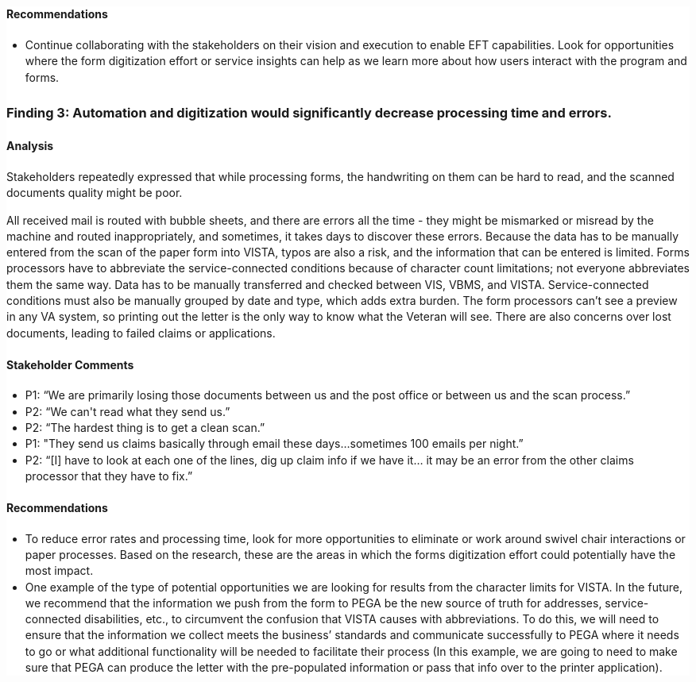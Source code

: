 
#### Recommendations



* Continue collaborating with the stakeholders on their vision and execution to enable EFT capabilities. Look for opportunities where the form digitization effort or service insights can help as we learn more about how users interact with the program and forms.


### Finding 3: Automation and digitization would significantly decrease processing time and errors.


#### Analysis

Stakeholders repeatedly expressed that while processing forms, the handwriting on them can be hard to read, and the scanned documents quality might be poor.

All received mail is routed with bubble sheets, and there are errors all the time - they might be mismarked or misread by the machine and routed inappropriately, and sometimes, it takes days to discover these errors. Because the data has to be manually entered from the scan of the paper form into VISTA, typos are also a risk, and the information that can be entered is limited. Forms processors have to abbreviate the service-connected conditions because of character count limitations; not everyone abbreviates them the same way. Data has to be manually transferred and checked between VIS, VBMS, and VISTA. Service-connected conditions must also be manually grouped by date and type, which adds extra burden. The form processors can’t see a preview in any VA system, so printing out the letter is the only way to know what the Veteran will see. There are also concerns over lost documents, leading to failed claims or applications. 


#### Stakeholder Comments



* P1: “We are primarily losing those documents between us and the post office or between us and the scan process.”
* P2: “We can't read what they send us.”
* P2: “The hardest thing is to get a clean scan.”
* P1: "They send us claims basically through email these days…sometimes 100 emails per night.”
* P2: “[I] have to look at each one of the lines, dig up claim info if we have it… it may be an error from the other claims processor that they have to fix.”


#### Recommendations



* To reduce error rates and processing time, look for more opportunities to eliminate or work around swivel chair interactions or paper processes. Based on the research, these are the areas in which the forms digitization effort could potentially have the most impact.
* One example of the type of potential opportunities we are looking for results from the character limits for VISTA. In the future, we recommend that the information we push from the form to PEGA be the new source of truth for addresses, service-connected disabilities, etc., to circumvent the confusion that VISTA causes with abbreviations. To do this, we will need to ensure that the information we collect meets the business’ standards and communicate successfully to PEGA where it needs to go or what additional functionality will be needed to facilitate their process (In this example, we are going to need to make sure that PEGA can produce the letter with the pre-populated information or pass that info over to the printer application). 
